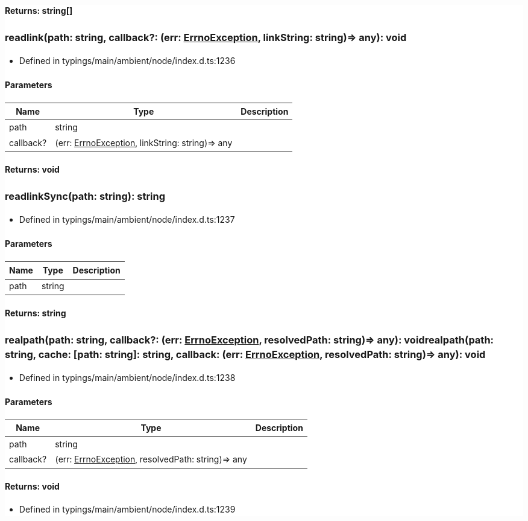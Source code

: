 #### Returns: string[]

### readlink(path: string, callback?: (err: [ErrnoException](../interfaces/_typings_main_ambient_node_index_d_.nodejs.errnoexception.md), linkString: string)=> any): void
  
* Defined in typings/main/ambient/node/index.d.ts:1236


#### Parameters

| Name | Type | Description |
| ---- | ---- | ---- |
| path | string|  |
| callback? | (err: [ErrnoException](../interfaces/_typings_main_ambient_node_index_d_.nodejs.errnoexception.md), linkString: string)=> any|  |

#### Returns: void

### readlinkSync(path: string): string
  
* Defined in typings/main/ambient/node/index.d.ts:1237


#### Parameters

| Name | Type | Description |
| ---- | ---- | ---- |
| path | string|  |

#### Returns: string

### realpath(path: string, callback?: (err: [ErrnoException](../interfaces/_typings_main_ambient_node_index_d_.nodejs.errnoexception.md), resolvedPath: string)=> any): voidrealpath(path: string, cache: [path: string]: string, callback: (err: [ErrnoException](../interfaces/_typings_main_ambient_node_index_d_.nodejs.errnoexception.md), resolvedPath: string)=> any): void
  
* Defined in typings/main/ambient/node/index.d.ts:1238


#### Parameters

| Name | Type | Description |
| ---- | ---- | ---- |
| path | string|  |
| callback? | (err: [ErrnoException](../interfaces/_typings_main_ambient_node_index_d_.nodejs.errnoexception.md), resolvedPath: string)=> any|  |

#### Returns: void
  
* Defined in typings/main/ambient/node/index.d.ts:1239

